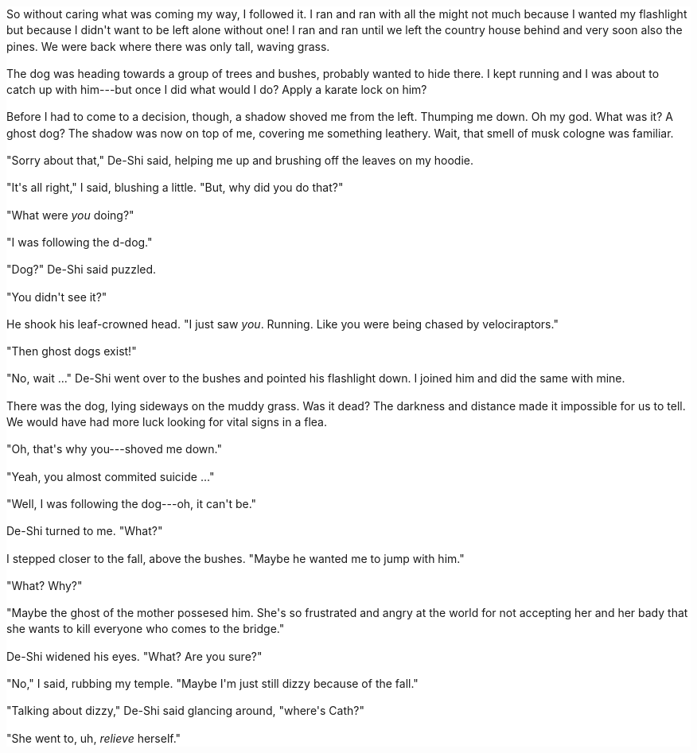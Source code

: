 So without caring what was coming my way, I followed it. I ran and ran with all the might not much because I wanted my flashlight but because I didn't want to be left alone without one! I ran and ran until we left the country house behind and very soon also the pines. We were back where there was only tall, waving grass.

The dog was heading towards a group of trees and bushes, probably wanted to hide there. I kept running and I was about to catch up with him---but once I did what would I do? Apply a karate lock on him?

Before I had to come to a decision, though, a shadow shoved me from the left. Thumping me down. Oh my god. What was it? A ghost dog? The shadow was now on top of me, covering me something leathery. Wait, that smell of musk cologne was familiar.

"Sorry about that," De-Shi said, helping me up and brushing off the leaves on my hoodie.

"It's all right," I said, blushing a little. "But, why did you do that?"

"What were *you* doing?"

"I was following the d-dog."

"Dog?" De-Shi said puzzled.

"You didn't see it?"

He shook his leaf-crowned head. "I just saw *you*.
Running. Like you were being chased by velociraptors."

"Then ghost dogs exist!"

"No, wait ..." De-Shi went over to the bushes and
pointed his flashlight down. I joined him and did the
same with mine.

There was the dog, lying sideways on the muddy grass.
Was it dead? The darkness and distance made it
impossible for us to tell. We would have had more luck
looking for vital signs in a flea.

"Oh, that's why you---shoved me down."

"Yeah, you almost commited suicide ..."

"Well, I was following the dog---oh, it can't be."

De-Shi turned to me. "What?"

I stepped closer to the fall, above the bushes. "Maybe he wanted me to jump with him."

"What? Why?"

"Maybe the ghost of the mother possesed him. She's so frustrated and angry at the world for not accepting her and her bady that  she wants to kill everyone who comes to the bridge."

De-Shi widened his eyes. "What? Are you sure?"

"No," I said, rubbing my temple. "Maybe I'm just still dizzy because of the fall."

"Talking about dizzy," De-Shi said glancing around, "where's Cath?"

"She went to, uh, *relieve* herself."
